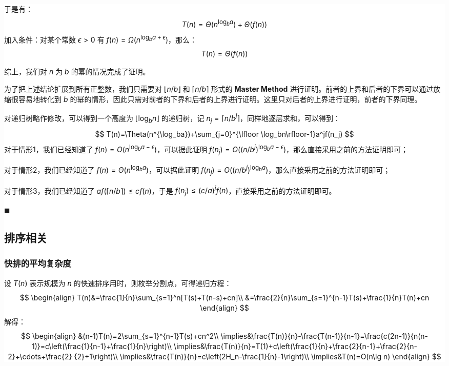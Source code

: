    于是有：
   $$
   T(n)=\Theta(n^{\log_ba})+\Theta(f(n))
   $$
   加入条件：对某个常数 $\epsilon>0$ 有 $f(n)=\Omega(n^{\log_ba+\epsilon})$，那么：
   $$
   T(n)=\Theta(f(n))
   $$

综上，我们对 $n$ 为 $b$ 的幂的情况完成了证明。

为了把上述结论扩展到所有正整数，我们只需要对 $\lfloor n/b\rfloor$ 和 $\lceil n/b\rceil$ 形式的 $\textbf{Master Method}$ 进行证明。前者的上界和后者的下界可以通过放缩很容易地转化到 $b$ 的幂的情形，因此只需对前者的下界和后者的上界进行证明。这里只对后者的上界进行证明，前者的下界同理。

对递归树略作修改，可以得到一个高度为 $\lfloor \log_bn\rfloor$ 的递归树，记 $n_j=\lceil n/b^j\rceil$，同样地逐层求和，可以得到：
$$
T(n)=\Theta(n^{\log_ba})+\sum_{j=0}^{\lfloor \log_bn\rfloor-1}a^jf(n_j)
$$
对于情形1，我们已经知道了 $f(n)=O(n^{\log_ba-\epsilon})$，可以据此证明 $f(n_j)=O((n/b^j)^{\log_ba-\epsilon})$，那么直接采用之前的方法证明即可；

对于情形2，我们已经知道了 $f(n)=\Theta(n^{\log_ba})$，可以据此证明 $f(n_j)=O((n/b^j)^{\log_ba})$，那么直接采用之前的方法证明即可；

对于情形3，我们已经知道了 $af(\lceil n/b\rceil)\leqslant cf(n)$，于是 $f(n_j)\leqslant(c/a)^j f(n)$，直接采用之前的方法证明即可。

$\blacksquare$



## 排序相关



### 快排的平均复杂度

设 $T(n)$ 表示规模为 $n$ 的快速排序用时，则枚举分割点，可得递归方程：
$$
\begin{align}
T(n)&=\frac{1}{n}\sum_{s=1}^n[T(s)+T(n-s)+cn]\\
&=\frac{2}{n}\sum_{s=1}^{n-1}T(s)+\frac{1}{n}T(n)+cn
\end{align}
$$
解得：
$$
\begin{align}
&(n-1)T(n)=2\sum_{s=1}^{n-1}T(s)+cn^2\\
\implies&\frac{T(n)}{n}-\frac{T(n-1)}{n-1}=\frac{c(2n-1)}{n(n-1)}=c\left(\frac{1}{n-1}+\frac{1}{n}\right)\\
\implies&\frac{T(n)}{n}=T(1)+c\left(\frac{1}{n}+\frac{2}{n-1}+\frac{2}{n-2}+\cdots+\frac{2}
{2}+1\right)\\
\implies&\frac{T(n)}{n}=c\left(2H_n-\frac{1}{n}-1\right)\\
\implies&T(n)=O(n\lg n)
\end{align}
$$

